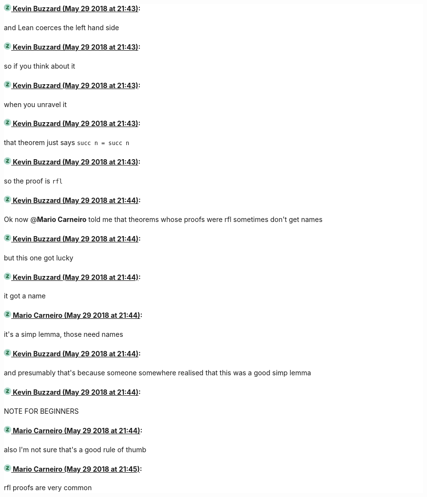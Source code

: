 #### [![Click to go to Zulip](../../assets/img/zulip2.png) Kevin Buzzard (May 29 2018 at 21:43)](https://leanprover.zulipchat.com/#narrow/stream/116395-maths/topic/LIVE%20CHAT%3A%20Structures%20for%20mathematicians/near/127269854):
and Lean coerces the left hand side

#### [![Click to go to Zulip](../../assets/img/zulip2.png) Kevin Buzzard (May 29 2018 at 21:43)](https://leanprover.zulipchat.com/#narrow/stream/116395-maths/topic/LIVE%20CHAT%3A%20Structures%20for%20mathematicians/near/127269855):
so if you think about it

#### [![Click to go to Zulip](../../assets/img/zulip2.png) Kevin Buzzard (May 29 2018 at 21:43)](https://leanprover.zulipchat.com/#narrow/stream/116395-maths/topic/LIVE%20CHAT%3A%20Structures%20for%20mathematicians/near/127269857):
when you unravel it

#### [![Click to go to Zulip](../../assets/img/zulip2.png) Kevin Buzzard (May 29 2018 at 21:43)](https://leanprover.zulipchat.com/#narrow/stream/116395-maths/topic/LIVE%20CHAT%3A%20Structures%20for%20mathematicians/near/127269860):
that theorem just says `succ n = succ n`

#### [![Click to go to Zulip](../../assets/img/zulip2.png) Kevin Buzzard (May 29 2018 at 21:43)](https://leanprover.zulipchat.com/#narrow/stream/116395-maths/topic/LIVE%20CHAT%3A%20Structures%20for%20mathematicians/near/127269865):
so the proof is `rfl`

#### [![Click to go to Zulip](../../assets/img/zulip2.png) Kevin Buzzard (May 29 2018 at 21:44)](https://leanprover.zulipchat.com/#narrow/stream/116395-maths/topic/LIVE%20CHAT%3A%20Structures%20for%20mathematicians/near/127269928):
Ok now @**Mario Carneiro** told me that theorems whose proofs were rfl sometimes don't get names

#### [![Click to go to Zulip](../../assets/img/zulip2.png) Kevin Buzzard (May 29 2018 at 21:44)](https://leanprover.zulipchat.com/#narrow/stream/116395-maths/topic/LIVE%20CHAT%3A%20Structures%20for%20mathematicians/near/127269932):
but this one got lucky

#### [![Click to go to Zulip](../../assets/img/zulip2.png) Kevin Buzzard (May 29 2018 at 21:44)](https://leanprover.zulipchat.com/#narrow/stream/116395-maths/topic/LIVE%20CHAT%3A%20Structures%20for%20mathematicians/near/127269934):
it got a name

#### [![Click to go to Zulip](../../assets/img/zulip2.png) Mario Carneiro (May 29 2018 at 21:44)](https://leanprover.zulipchat.com/#narrow/stream/116395-maths/topic/LIVE%20CHAT%3A%20Structures%20for%20mathematicians/near/127269936):
it's a simp lemma, those need names

#### [![Click to go to Zulip](../../assets/img/zulip2.png) Kevin Buzzard (May 29 2018 at 21:44)](https://leanprover.zulipchat.com/#narrow/stream/116395-maths/topic/LIVE%20CHAT%3A%20Structures%20for%20mathematicians/near/127269940):
and presumably that's because someone somewhere realised that this was a good simp lemma

#### [![Click to go to Zulip](../../assets/img/zulip2.png) Kevin Buzzard (May 29 2018 at 21:44)](https://leanprover.zulipchat.com/#narrow/stream/116395-maths/topic/LIVE%20CHAT%3A%20Structures%20for%20mathematicians/near/127269944):
NOTE FOR BEGINNERS

#### [![Click to go to Zulip](../../assets/img/zulip2.png) Mario Carneiro (May 29 2018 at 21:44)](https://leanprover.zulipchat.com/#narrow/stream/116395-maths/topic/LIVE%20CHAT%3A%20Structures%20for%20mathematicians/near/127269946):
also I'm not sure that's a good rule of thumb

#### [![Click to go to Zulip](../../assets/img/zulip2.png) Mario Carneiro (May 29 2018 at 21:45)](https://leanprover.zulipchat.com/#narrow/stream/116395-maths/topic/LIVE%20CHAT%3A%20Structures%20for%20mathematicians/near/127269960):
rfl proofs are very common
